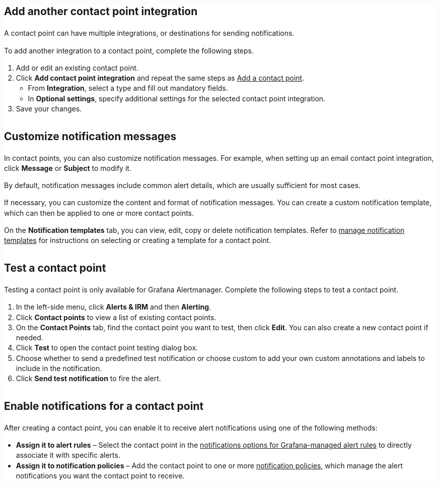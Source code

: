 ## Add another contact point integration

A contact point can have multiple integrations, or destinations for sending notifications.

To add another integration to a contact point, complete the following steps.

1. Add or edit an existing contact point.
2. Click **Add contact point integration** and repeat the same steps as [Add a contact point](#add-a-contact-point).
   - From **Integration**, select a type and fill out mandatory fields.
   - In **Optional settings**, specify additional settings for the selected contact point integration.
3. Save your changes.

## Customize notification messages

In contact points, you can also customize notification messages. For example, when setting up an email contact point integration, click **Message** or **Subject** to modify it.

By default, notification messages include common alert details, which are usually sufficient for most cases.

If necessary, you can customize the content and format of notification messages. You can create a custom notification template, which can then be applied to one or more contact points.

On the **Notification templates** tab, you can view, edit, copy or delete notification templates. Refer to [manage notification templates](ref:manage-notification-templates) for instructions on selecting or creating a template for a contact point.

## Test a contact point

Testing a contact point is only available for Grafana Alertmanager. Complete the following steps to test a contact point.

1. In the left-side menu, click **Alerts & IRM** and then **Alerting**.
2. Click **Contact points** to view a list of existing contact points.
3. On the **Contact Points** tab, find the contact point you want to test, then click **Edit**. You can also create a new contact point if needed.
4. Click **Test** to open the contact point testing dialog box.
5. Choose whether to send a predefined test notification or choose custom to add your own custom annotations and labels to include in the notification.
6. Click **Send test notification** to fire the alert.

## Enable notifications for a contact point

After creating a contact point, you can enable it to receive alert notifications using one of the following methods:

- **Assign it to alert rules** – Select the contact point in the [notifications options for Grafana-managed alert rules](ref:configure-grafana-alerts) to directly associate it with specific alerts.
- **Assign it to notification policies** – Add the contact point to one or more [notification policies](ref:configure-contact-points), which manage the alert notifications you want the contact point to receive.
